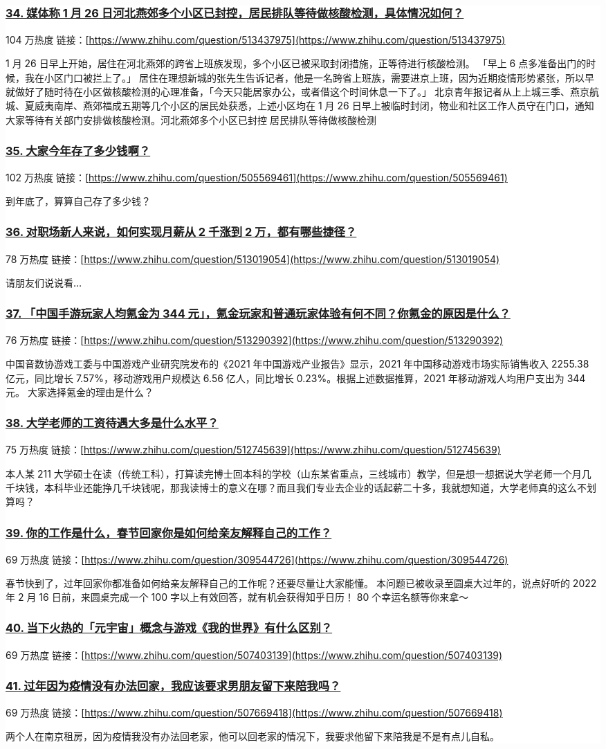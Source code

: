 ### [34. 媒体称 1 月 26 日河北燕郊多个小区已封控，居民排队等待做核酸检测，具体情况如何？](https://www.zhihu.com/question/513437975)
104 万热度 链接：[https://www.zhihu.com/question/513437975](https://www.zhihu.com/question/513437975)

1 月 26 日早上开始，居住在河北燕郊的跨省上班族发现，多个小区已被采取封闭措施，正等待进行核酸检测。 「早上 6 点多准备出门的时候，我在小区门口被拦上了。」 居住在理想新城的张先生告诉记者，他是一名跨省上班族，需要进京上班，因为近期疫情形势紧张，所以早就做好了随时待在小区做核酸检测的心理准备，「今天只能居家办公，或者借这个时间休息一下了。」 北京青年报记者从上上城三季、燕京航城、夏威夷南岸、燕郊福成五期等几个小区的居民处获悉，上述小区均在 1 月 26 日早上被临时封闭，物业和社区工作人员守在门口，通知大家等待有关部门安排做核酸检测。河北燕郊多个小区已封控 居民排队等待做核酸检测

### [35. 大家今年存了多少钱啊？](https://www.zhihu.com/question/505569461)
102 万热度 链接：[https://www.zhihu.com/question/505569461](https://www.zhihu.com/question/505569461)

到年底了，算算自己存了多少钱？

### [36. 对职场新人来说，如何实现月薪从 2 千涨到 2 万，都有哪些捷径？](https://www.zhihu.com/question/513019054)
78 万热度 链接：[https://www.zhihu.com/question/513019054](https://www.zhihu.com/question/513019054)

请朋友们说说看…

### [37. 「中国手游玩家人均氪金为 344 元」，氪金玩家和普通玩家体验有何不同？你氪金的原因是什么？](https://www.zhihu.com/question/513290392)
76 万热度 链接：[https://www.zhihu.com/question/513290392](https://www.zhihu.com/question/513290392)

中国音数协游戏工委与中国游戏产业研究院发布的《2021 年中国游戏产业报告》显示，2021 年中国移动游戏市场实际销售收入 2255.38 亿元，同比增长 7.57%，移动游戏用户规模达 6.56 亿人，同比增长 0.23%。根据上述数据推算，2021 年移动游戏人均用户支出为 344 元。 大家选择氪金的理由是什么？

### [38. 大学老师的工资待遇大多是什么水平？](https://www.zhihu.com/question/512745639)
75 万热度 链接：[https://www.zhihu.com/question/512745639](https://www.zhihu.com/question/512745639)

本人某 211 大学硕士在读（传统工科），打算读完博士回本科的学校（山东某省重点，三线城市）教学，但是想一想据说大学老师一个月几千块钱，本科毕业还能挣几千块钱呢，那我读博士的意义在哪？而且我们专业去企业的话起薪二十多，我就想知道，大学老师真的这么不划算吗？

### [39. 你的工作是什么，春节回家你是如何给亲友解释自己的工作？](https://www.zhihu.com/question/309544726)
69 万热度 链接：[https://www.zhihu.com/question/309544726](https://www.zhihu.com/question/309544726)

春节快到了，过年回家你都准备如何给亲友解释自己的工作呢？还要尽量让大家能懂。 本问题已被收录至圆桌大过年的，说点好听的 2022 年 2 月 16 日前，来圆桌完成一个 100 字以上有效回答，就有机会获得知乎日历！ 80 个幸运名额等你来拿～

### [40. 当下火热的「元宇宙」概念与游戏《我的世界》有什么区别？](https://www.zhihu.com/question/507403139)
69 万热度 链接：[https://www.zhihu.com/question/507403139](https://www.zhihu.com/question/507403139)



### [41. 过年因为疫情没有办法回家，我应该要求男朋友留下来陪我吗？](https://www.zhihu.com/question/507669418)
69 万热度 链接：[https://www.zhihu.com/question/507669418](https://www.zhihu.com/question/507669418)

两个人在南京租房，因为疫情我没有办法回老家，他可以回老家的情况下，我要求他留下来陪我是不是有点儿自私。
